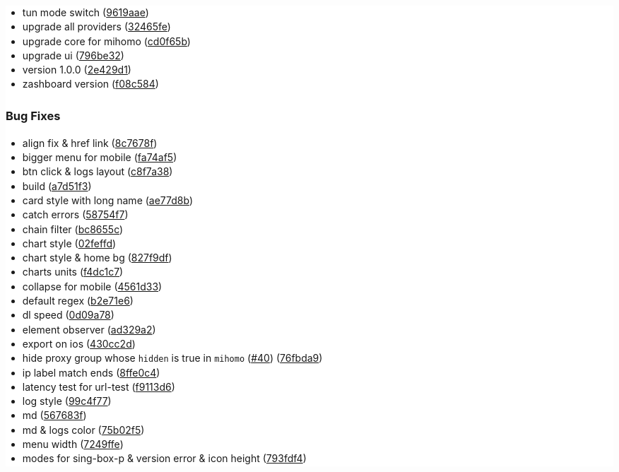 * tun mode switch ([9619aae](https://github.com/Zephyruso/zashboard/commit/9619aaeaf84756eb772e842eb902e3b1b6390e10))
* upgrade all providers ([32465fe](https://github.com/Zephyruso/zashboard/commit/32465fe7f4e1a7e7d7e381fef4ff99f31ec98c10))
* upgrade core for mihomo ([cd0f65b](https://github.com/Zephyruso/zashboard/commit/cd0f65b6f8ee0e07efa880bd8f162b8413be88b9))
* upgrade ui ([796be32](https://github.com/Zephyruso/zashboard/commit/796be32f1869ebf79bcc35b4424b1f19f4528163))
* version 1.0.0 ([2e429d1](https://github.com/Zephyruso/zashboard/commit/2e429d17f59a758d68727b8c27f3aa6e35e16d57))
* zashboard version ([f08c584](https://github.com/Zephyruso/zashboard/commit/f08c5848c23605db0cc8a240e7a64c27e0be57cd))


### Bug Fixes

* align fix & href link ([8c7678f](https://github.com/Zephyruso/zashboard/commit/8c7678f850ee4fa2618437c5366ebd2f03703f4d))
* bigger menu for mobile ([fa74af5](https://github.com/Zephyruso/zashboard/commit/fa74af5b0e98409dec880273af7d3b0a64eb6790))
* btn click & logs layout ([c8f7a38](https://github.com/Zephyruso/zashboard/commit/c8f7a38fde8c980c6d3769f8556868b41297ba7e))
* build ([a7d51f3](https://github.com/Zephyruso/zashboard/commit/a7d51f32512ae2c87e7c285f235ae6d299b71f6c))
* card style with long name ([ae77d8b](https://github.com/Zephyruso/zashboard/commit/ae77d8b9726a76959ca80a6df8a27c0d6398aa1d))
* catch errors ([58754f7](https://github.com/Zephyruso/zashboard/commit/58754f75638d05541b43a4a1979d702928300da2))
* chain filter ([bc8655c](https://github.com/Zephyruso/zashboard/commit/bc8655ce0c1d68c9de52feb5b0312243a70a464c))
* chart style ([02feffd](https://github.com/Zephyruso/zashboard/commit/02feffdcf6b32c0e8b2d18282780170894025612))
* chart style & home bg ([827f9df](https://github.com/Zephyruso/zashboard/commit/827f9df5fbd22c128ce33b68e65fb27954df7b82))
* charts units ([f4dc1c7](https://github.com/Zephyruso/zashboard/commit/f4dc1c76b85e2af3da2c32595fbf07866b1f4a52))
* collapse for mobile ([4561d33](https://github.com/Zephyruso/zashboard/commit/4561d33c73aa628e8b9f12b65362f47817392854))
* default regex ([b2e71e6](https://github.com/Zephyruso/zashboard/commit/b2e71e69c442aa22bab3e7c420d6a0db80cf869a))
* dl speed ([0d09a78](https://github.com/Zephyruso/zashboard/commit/0d09a78b8c1f8ea03f59bd780fa7165b2bcc6288))
* element observer ([ad329a2](https://github.com/Zephyruso/zashboard/commit/ad329a2e3bd21a497ff48b00ee40d3aa090087f4))
* export on ios ([430cc2d](https://github.com/Zephyruso/zashboard/commit/430cc2d52ac0100ba27395e9cac15e29b5049685))
* hide proxy group whose `hidden` is true in `mihomo` ([#40](https://github.com/Zephyruso/zashboard/issues/40)) ([76fbda9](https://github.com/Zephyruso/zashboard/commit/76fbda94ed78f9a7f2585e55b44a9d5c997fa31f))
* ip label match ends ([8ffe0c4](https://github.com/Zephyruso/zashboard/commit/8ffe0c4051a6cdda43b04584aabb6d91dbba0303))
* latency test for url-test ([f9113d6](https://github.com/Zephyruso/zashboard/commit/f9113d681021ecc2ca8f94ce7b0bd7e832fdb517))
* log style ([99c4f77](https://github.com/Zephyruso/zashboard/commit/99c4f778139fdfd64c35c12ba006f574f82155b1))
* md ([567683f](https://github.com/Zephyruso/zashboard/commit/567683f74516a26aebbc6457658ca1fc37fdc114))
* md & logs color ([75b02f5](https://github.com/Zephyruso/zashboard/commit/75b02f50fc5438504053eb5a03bf9a4ba06d9e4e))
* menu width ([7249ffe](https://github.com/Zephyruso/zashboard/commit/7249ffe0cdcc055d76b32b1fb4d230c0c80b1591))
* modes for sing-box-p & version error & icon height ([793fdf4](https://github.com/Zephyruso/zashboard/commit/793fdf4c9221adf1108d93fafeacda54bf445804))